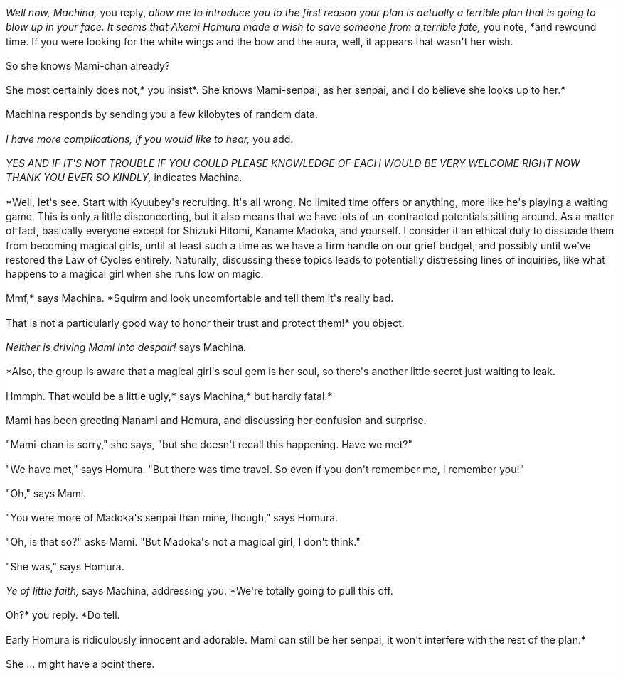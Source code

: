 *Well now, Machina,* you reply, *allow me to introduce you to the first reason your plan is actually a terrible plan that is going to blow up in your face. It seems that Akemi Homura made a wish to save someone from a terrible fate,* you note, \*and rewound time. If you were looking for the white wings and the bow and the aura, well, it appears that wasn't her wish.

So she knows Mami-chan already?

She most certainly does not,\* you insist\*. She knows Mami-senpai, as her senpai, and I do believe she looks up to her.\*

Machina responds by sending you a few kilobytes of random data.

*I have more complications, if you would like to hear,* you add.

*YES AND IF IT'S NOT TROUBLE IF YOU COULD PLEASE KNOWLEDGE OF EACH WOULD BE VERY WELCOME RIGHT NOW THANK YOU EVER SO KINDLY,* indicates Machina.

\*Well, let's see. Start with Kyuubey's recruiting. It's all wrong. No limited time offers or anything, more like he's playing a waiting game. This is only a little disconcerting, but it also means that we have lots of un-contracted potentials sitting around. As a matter of fact, basically everyone except for Shizuki Hitomi, Kaname Madoka, and yourself. I consider it an ethical duty to dissuade them from becoming magical girls, until at least such a time as we have a firm handle on our grief budget, and possibly until we've restored the Law of Cycles entirely. Naturally, discussing these topics leads to potentially distressing lines of inquiries, like what happens to a magical girl when she runs low on magic.

Mmf,\* says Machina. \*Squirm and look uncomfortable and tell them it's really bad.

That is not a particularly good way to honor their trust and protect them!\* you object.

*Neither is driving Mami into despair!* says Machina.

\*Also, the group is aware that a magical girl's soul gem is her soul, so there's another little secret just waiting to leak.

Hmmph. That would be a little ugly,\* says Machina,\* but hardly fatal.\*

Mami has been greeting Nanami and Homura, and discussing her confusion and surprise.

"Mami-chan is sorry," she says, "but she doesn't recall this happening. Have we met?"

"We have met," says Homura. "But there was time travel. So even if you don't remember me, I remember you!"

"Oh," says Mami.

"You were more of Madoka's senpai than mine, though," says Homura.

"Oh, is that so?" asks Mami. "But Madoka's not a magical girl, I don't think."

"She was," says Homura.

*Ye of little faith,* says Machina, addressing you. \*We're totally going to pull this off.

Oh?\* you reply. \*Do tell.

Early Homura is ridiculously innocent and adorable. Mami can still be her senpai, it won't interfere with the rest of the plan.\*

She … might have a point there.
